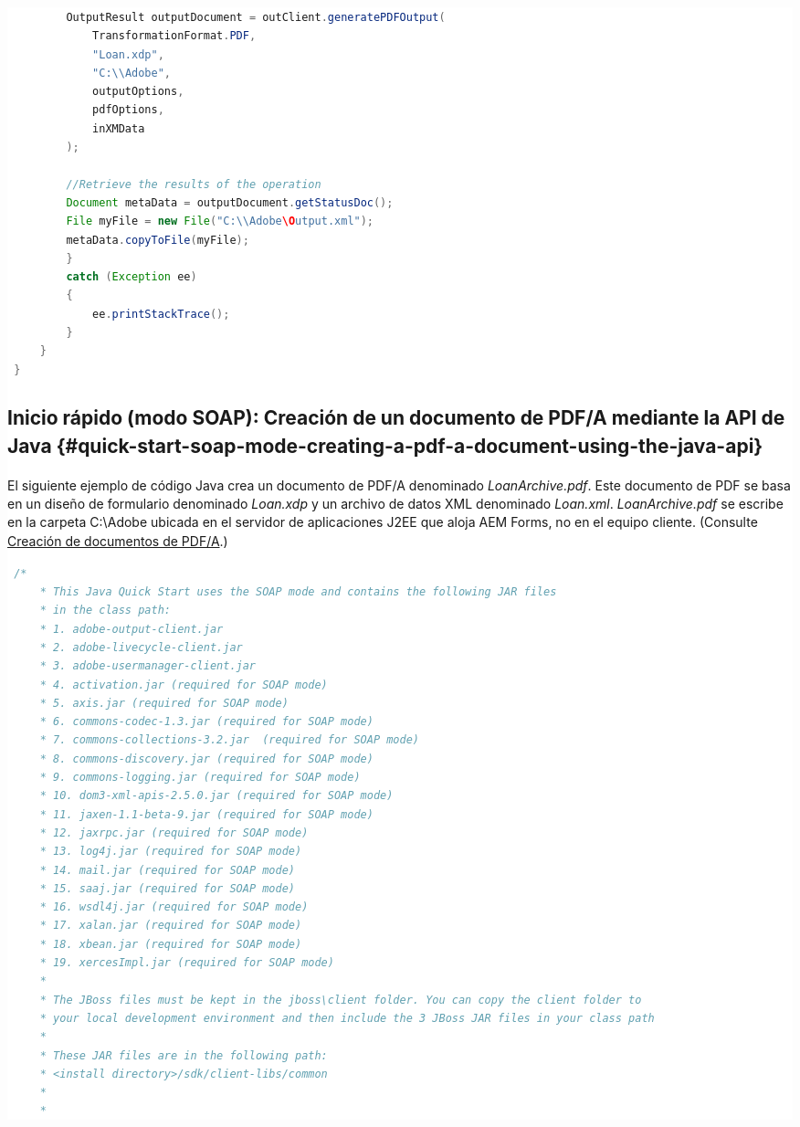 ```java
         OutputResult outputDocument = outClient.generatePDFOutput(
             TransformationFormat.PDF,
             "Loan.xdp",
             "C:\\Adobe",
             outputOptions,
             pdfOptions,
             inXMData
         );
 
         //Retrieve the results of the operation
         Document metaData = outputDocument.getStatusDoc();
         File myFile = new File("C:\\Adobe\Output.xml");
         metaData.copyToFile(myFile);
         }
         catch (Exception ee)
         {
             ee.printStackTrace();
         }
     }
 }
```

## Inicio rápido (modo SOAP): Creación de un documento de PDF/A mediante la API de Java {#quick-start-soap-mode-creating-a-pdf-a-document-using-the-java-api}

El siguiente ejemplo de código Java crea un documento de PDF/A denominado *LoanArchive.pdf*. Este documento de PDF se basa en un diseño de formulario denominado *Loan.xdp* y un archivo de datos XML denominado *Loan.xml*. *LoanArchive.pdf* se escribe en la carpeta C:\Adobe ubicada en el servidor de aplicaciones J2EE que aloja AEM Forms, no en el equipo cliente. (Consulte [Creación de documentos de PDF/A](/help/forms/developing/creating-document-output-streams.md#creating-pdf-a-documents).)

```java
 /*
     * This Java Quick Start uses the SOAP mode and contains the following JAR files
     * in the class path:
     * 1. adobe-output-client.jar
     * 2. adobe-livecycle-client.jar
     * 3. adobe-usermanager-client.jar
     * 4. activation.jar (required for SOAP mode)
     * 5. axis.jar (required for SOAP mode)
     * 6. commons-codec-1.3.jar (required for SOAP mode)
     * 7. commons-collections-3.2.jar  (required for SOAP mode)
     * 8. commons-discovery.jar (required for SOAP mode)
     * 9. commons-logging.jar (required for SOAP mode)
     * 10. dom3-xml-apis-2.5.0.jar (required for SOAP mode)
     * 11. jaxen-1.1-beta-9.jar (required for SOAP mode)
     * 12. jaxrpc.jar (required for SOAP mode)
     * 13. log4j.jar (required for SOAP mode)
     * 14. mail.jar (required for SOAP mode)
     * 15. saaj.jar (required for SOAP mode)
     * 16. wsdl4j.jar (required for SOAP mode)
     * 17. xalan.jar (required for SOAP mode)
     * 18. xbean.jar (required for SOAP mode)
     * 19. xercesImpl.jar (required for SOAP mode)
     *
     * The JBoss files must be kept in the jboss\client folder. You can copy the client folder to
     * your local development environment and then include the 3 JBoss JAR files in your class path
     *
     * These JAR files are in the following path:
     * <install directory>/sdk/client-libs/common
     *
     *
```